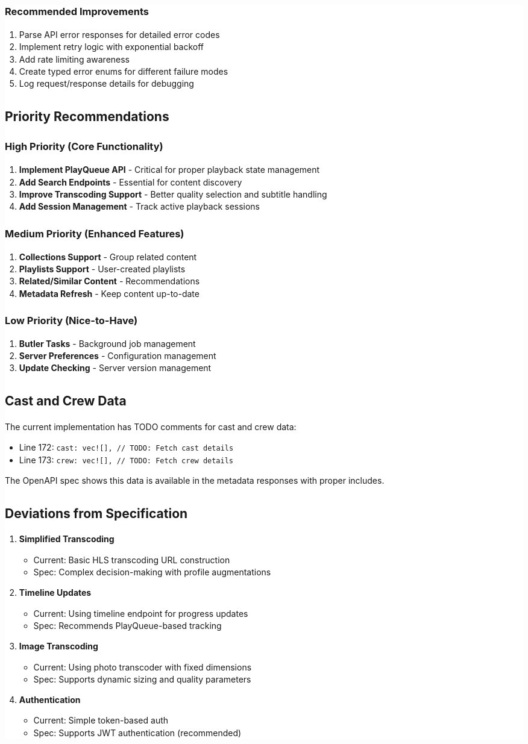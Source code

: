 ### Recommended Improvements
1. Parse API error responses for detailed error codes
2. Implement retry logic with exponential backoff
3. Add rate limiting awareness
4. Create typed error enums for different failure modes
5. Log request/response details for debugging

## Priority Recommendations

### High Priority (Core Functionality)
1. **Implement PlayQueue API** - Critical for proper playback state management
2. **Add Search Endpoints** - Essential for content discovery
3. **Improve Transcoding Support** - Better quality selection and subtitle handling
4. **Add Session Management** - Track active playback sessions

### Medium Priority (Enhanced Features)
1. **Collections Support** - Group related content
2. **Playlists Support** - User-created playlists
3. **Related/Similar Content** - Recommendations
4. **Metadata Refresh** - Keep content up-to-date

### Low Priority (Nice-to-Have)
1. **Butler Tasks** - Background job management
2. **Server Preferences** - Configuration management
3. **Update Checking** - Server version management

## Cast and Crew Data
The current implementation has TODO comments for cast and crew data:
- Line 172: `cast: vec![], // TODO: Fetch cast details`
- Line 173: `crew: vec![], // TODO: Fetch crew details`

The OpenAPI spec shows this data is available in the metadata responses with proper includes.

## Deviations from Specification

1. **Simplified Transcoding**
   - Current: Basic HLS transcoding URL construction
   - Spec: Complex decision-making with profile augmentations

2. **Timeline Updates**
   - Current: Using timeline endpoint for progress updates
   - Spec: Recommends PlayQueue-based tracking

3. **Image Transcoding**
   - Current: Using photo transcoder with fixed dimensions
   - Spec: Supports dynamic sizing and quality parameters

4. **Authentication**
   - Current: Simple token-based auth
   - Spec: Supports JWT authentication (recommended)
